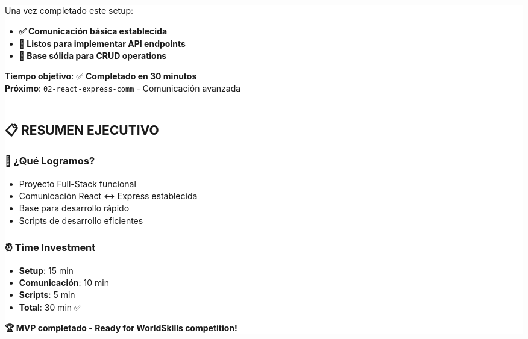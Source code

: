 Una vez completado este setup:

- **✅ Comunicación básica establecida**
- **🎯 Listos para implementar API endpoints**
- **🚀 Base sólida para CRUD operations**

**Tiempo objetivo**: ✅ **Completado en 30 minutos**  
**Próximo**: `02-react-express-comm` - Comunicación avanzada

---

## 📋 RESUMEN EJECUTIVO

### 🎯 ¿Qué Logramos?

- Proyecto Full-Stack funcional
- Comunicación React ↔ Express establecida
- Base para desarrollo rápido
- Scripts de desarrollo eficientes

### ⏰ Time Investment

- **Setup**: 15 min
- **Comunicación**: 10 min
- **Scripts**: 5 min
- **Total**: 30 min ✅

**🏆 MVP completado - Ready for WorldSkills competition!**
